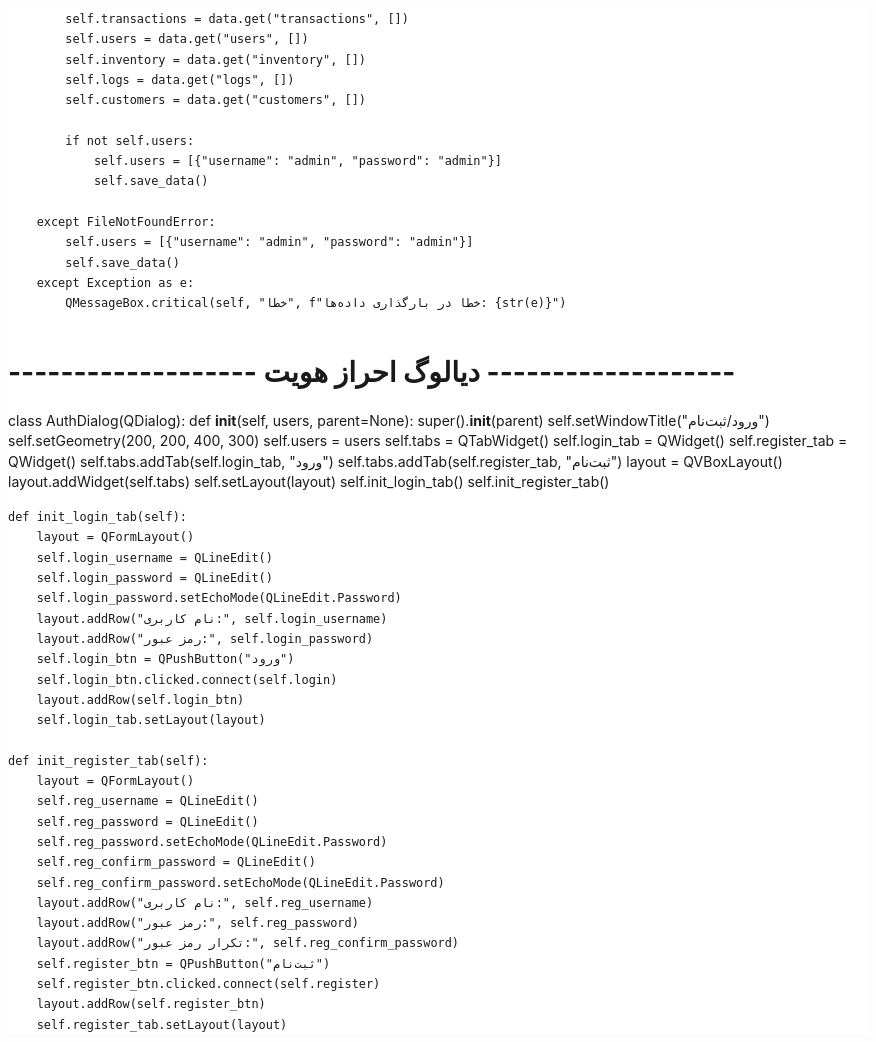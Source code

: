             self.transactions = data.get("transactions", [])
            self.users = data.get("users", [])
            self.inventory = data.get("inventory", [])
            self.logs = data.get("logs", [])
            self.customers = data.get("customers", [])
            
            if not self.users:
                self.users = [{"username": "admin", "password": "admin"}]
                self.save_data()
        
        except FileNotFoundError:
            self.users = [{"username": "admin", "password": "admin"}]
            self.save_data()
        except Exception as e:
            QMessageBox.critical(self, "خطا", f"خطا در بارگذاری داده‌ها: {str(e)}")

# ------------------- دیالوگ احراز هویت -------------------
class AuthDialog(QDialog):
    def __init__(self, users, parent=None):
        super().__init__(parent)
        self.setWindowTitle("ورود/ثبت‌نام")
        self.setGeometry(200, 200, 400, 300)
        self.users = users
        self.tabs = QTabWidget()
        self.login_tab = QWidget()
        self.register_tab = QWidget()
        self.tabs.addTab(self.login_tab, "ورود")
        self.tabs.addTab(self.register_tab, "ثبت‌نام")
        layout = QVBoxLayout()
        layout.addWidget(self.tabs)
        self.setLayout(layout)
        self.init_login_tab()
        self.init_register_tab()
    
    def init_login_tab(self):
        layout = QFormLayout()
        self.login_username = QLineEdit()
        self.login_password = QLineEdit()
        self.login_password.setEchoMode(QLineEdit.Password)
        layout.addRow("نام کاربری:", self.login_username)
        layout.addRow("رمز عبور:", self.login_password)
        self.login_btn = QPushButton("ورود")
        self.login_btn.clicked.connect(self.login)
        layout.addRow(self.login_btn)
        self.login_tab.setLayout(layout)
    
    def init_register_tab(self):
        layout = QFormLayout()
        self.reg_username = QLineEdit()
        self.reg_password = QLineEdit()
        self.reg_password.setEchoMode(QLineEdit.Password)
        self.reg_confirm_password = QLineEdit()
        self.reg_confirm_password.setEchoMode(QLineEdit.Password)
        layout.addRow("نام کاربری:", self.reg_username)
        layout.addRow("رمز عبور:", self.reg_password)
        layout.addRow("تکرار رمز عبور:", self.reg_confirm_password)
        self.register_btn = QPushButton("ثبت‌نام")
        self.register_btn.clicked.connect(self.register)
        layout.addRow(self.register_btn)
        self.register_tab.setLayout(layout)
    